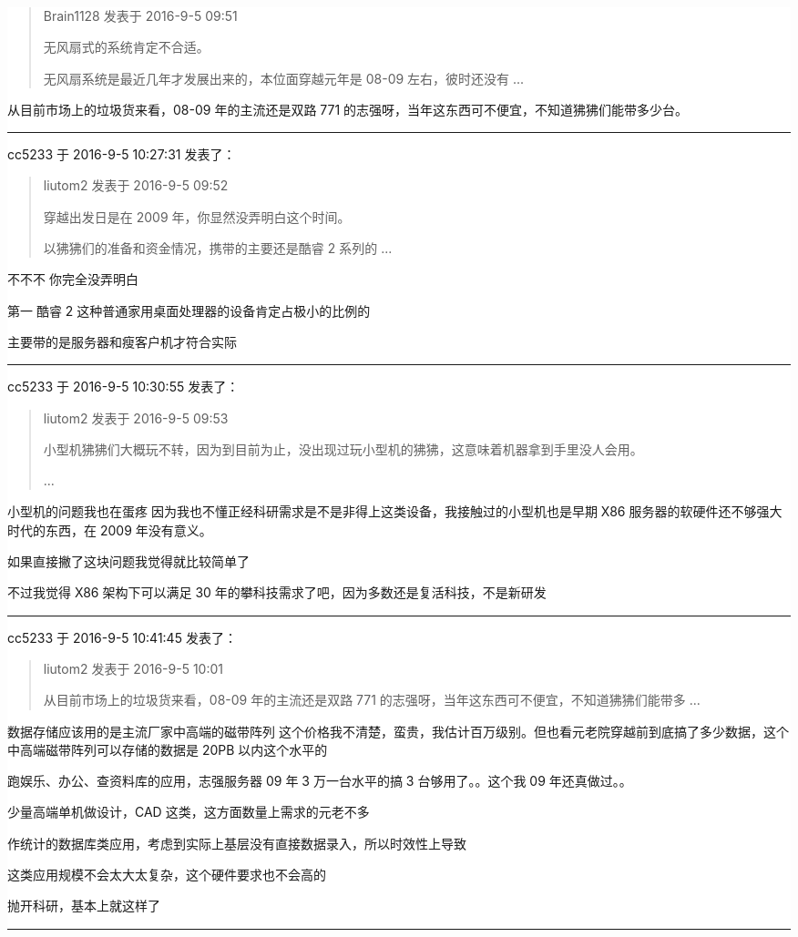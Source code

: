 > Brain1128 发表于 2016-9-5 09:51
>
> 无风扇式的系统肯定不合适。
>
> 无风扇系统是最近几年才发展出来的，本位面穿越元年是 08-09 左右，彼时还没有 ...

从目前市场上的垃圾货来看，08-09 年的主流还是双路 771 的志强呀，当年这东西可不便宜，不知道狒狒们能带多少台。

---

cc5233 于 2016-9-5 10:27:31 发表了：

> liutom2 发表于 2016-9-5 09:52
>
> 穿越出发日是在 2009 年，你显然没弄明白这个时间。
>
> 以狒狒们的准备和资金情况，携带的主要还是酷睿 2 系列的 ...

不不不 你完全没弄明白

第一 酷睿 2 这种普通家用桌面处理器的设备肯定占极小的比例的

主要带的是服务器和瘦客户机才符合实际

---

cc5233 于 2016-9-5 10:30:55 发表了：

> liutom2 发表于 2016-9-5 09:53
>
> 小型机狒狒们大概玩不转，因为到目前为止，没出现过玩小型机的狒狒，这意味着机器拿到手里没人会用。
>
> ...

小型机的问题我也在蛋疼 因为我也不懂正经科研需求是不是非得上这类设备，我接触过的小型机也是早期 X86 服务器的软硬件还不够强大时代的东西，在 2009 年没有意义。

如果直接撇了这块问题我觉得就比较简单了

不过我觉得 X86 架构下可以满足 30 年的攀科技需求了吧，因为多数还是复活科技，不是新研发

---

cc5233 于 2016-9-5 10:41:45 发表了：

> liutom2 发表于 2016-9-5 10:01
>
> 从目前市场上的垃圾货来看，08-09 年的主流还是双路 771 的志强呀，当年这东西可不便宜，不知道狒狒们能带多 ...

数据存储应该用的是主流厂家中高端的磁带阵列 这个价格我不清楚，蛮贵，我估计百万级别。但也看元老院穿越前到底搞了多少数据，这个中高端磁带阵列可以存储的数据是 20PB 以内这个水平的

跑娱乐、办公、查资料库的应用，志强服务器 09 年 3 万一台水平的搞 3 台够用了。。这个我 09 年还真做过。。

少量高端单机做设计，CAD 这类，这方面数量上需求的元老不多

作统计的数据库类应用，考虑到实际上基层没有直接数据录入，所以时效性上导致

这类应用规模不会太大太复杂，这个硬件要求也不会高的

抛开科研，基本上就这样了

---
